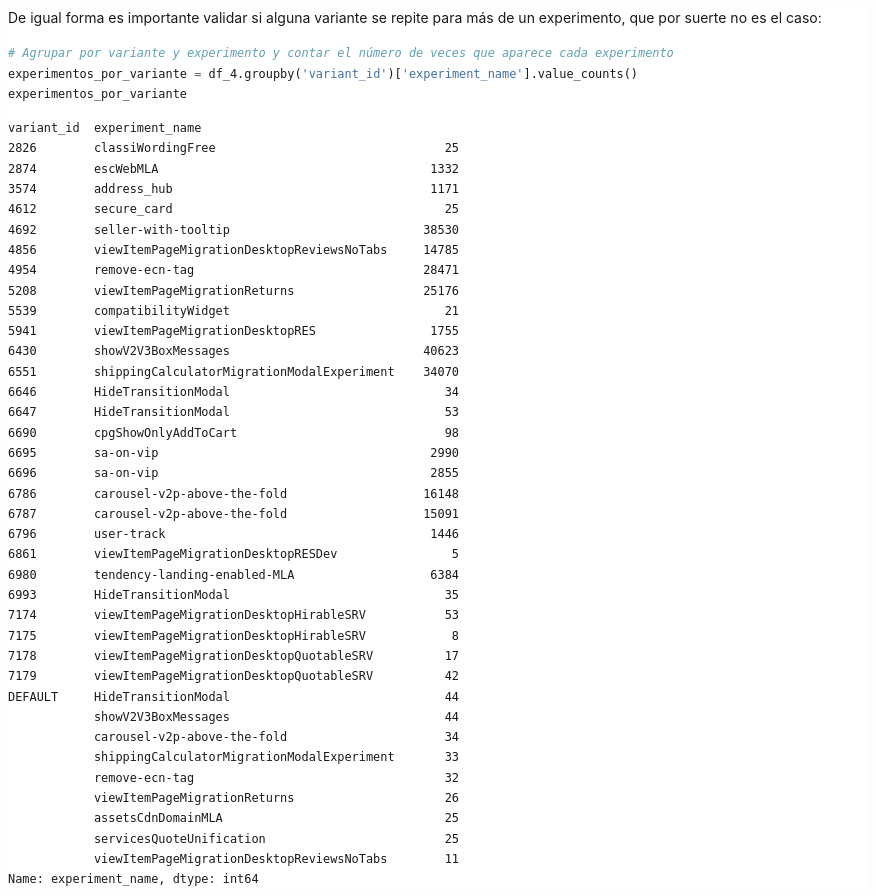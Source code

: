 

De igual forma es importante validar si alguna variante se repite para más de un experimento, que por suerte no es el caso:


```python
# Agrupar por variante y experimento y contar el número de veces que aparece cada experimento
experimentos_por_variante = df_4.groupby('variant_id')['experiment_name'].value_counts()
experimentos_por_variante
```




    variant_id  experiment_name                           
    2826        classiWordingFree                                25
    2874        escWebMLA                                      1332
    3574        address_hub                                    1171
    4612        secure_card                                      25
    4692        seller-with-tooltip                           38530
    4856        viewItemPageMigrationDesktopReviewsNoTabs     14785
    4954        remove-ecn-tag                                28471
    5208        viewItemPageMigrationReturns                  25176
    5539        compatibilityWidget                              21
    5941        viewItemPageMigrationDesktopRES                1755
    6430        showV2V3BoxMessages                           40623
    6551        shippingCalculatorMigrationModalExperiment    34070
    6646        HideTransitionModal                              34
    6647        HideTransitionModal                              53
    6690        cpgShowOnlyAddToCart                             98
    6695        sa-on-vip                                      2990
    6696        sa-on-vip                                      2855
    6786        carousel-v2p-above-the-fold                   16148
    6787        carousel-v2p-above-the-fold                   15091
    6796        user-track                                     1446
    6861        viewItemPageMigrationDesktopRESDev                5
    6980        tendency-landing-enabled-MLA                   6384
    6993        HideTransitionModal                              35
    7174        viewItemPageMigrationDesktopHirableSRV           53
    7175        viewItemPageMigrationDesktopHirableSRV            8
    7178        viewItemPageMigrationDesktopQuotableSRV          17
    7179        viewItemPageMigrationDesktopQuotableSRV          42
    DEFAULT     HideTransitionModal                              44
                showV2V3BoxMessages                              44
                carousel-v2p-above-the-fold                      34
                shippingCalculatorMigrationModalExperiment       33
                remove-ecn-tag                                   32
                viewItemPageMigrationReturns                     26
                assetsCdnDomainMLA                               25
                servicesQuoteUnification                         25
                viewItemPageMigrationDesktopReviewsNoTabs        11
    Name: experiment_name, dtype: int64


